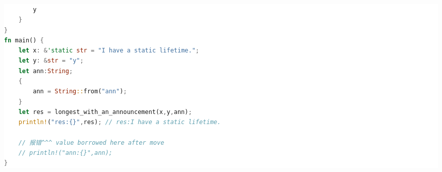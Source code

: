 ```rust
        y
    }
}
fn main() {
    let x: &'static str = "I have a static lifetime.";
    let y: &str = "y";
    let ann:String;
    {
        ann = String::from("ann");
    }
    let res = longest_with_an_announcement(x,y,ann);
    println!("res:{}",res); // res:I have a static lifetime.

    // 报错^^^ value borrowed here after move
    // println!("ann:{}",ann); 
}
```




